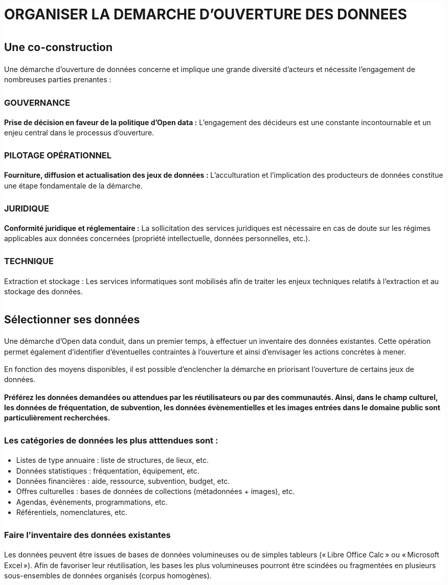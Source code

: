 # ORGANISER LA DEMARCHE D’OUVERTURE DES DONNEES 
## Une co-construction
Une démarche d’ouverture de données concerne et implique une grande diversité d’acteurs et nécessite l’engagement de nombreuses parties prenantes :

### GOUVERNANCE
**Prise de décision en faveur de la politique d’Open data :**
L’engagement des décideurs est une constante incontournable et un enjeu central dans le processus d’ouverture.

### PILOTAGE OPÉRATIONNEL
**Fourniture, diffusion et actualisation des jeux de données :**
L’acculturation et l’implication des producteurs de données constitue une étape fondamentale de la démarche.

### JURIDIQUE
**Conformité juridique et réglementaire :**
La sollicitation des services juridiques est nécessaire en cas de doute sur les régimes applicables aux données concernées (propriété intellectuelle, données personnelles, etc.).

### TECHNIQUE
Extraction et stockage :
Les services informatiques sont mobilisés afin de traiter les enjeux techniques relatifs à l’extraction et au stockage des données.

## Sélectionner ses données
Une démarche d’Open data conduit, dans un premier temps, à effectuer un inventaire des données existantes. Cette opération permet également d’identifier d’éventuelles contraintes à l’ouverture et ainsi d’envisager les actions concrètes à mener.

En fonction des moyens disponibles, il est possible d’enclencher la démarche en priorisant l’ouverture de certains jeux de données. 

**Préférez les données demandées ou attendues par les réutilisateurs ou par
des communautés. Ainsi, dans le champ culturel, les données de fréquentation, de subvention, les données évènementielles et les images entrées dans le domaine public sont particulièrement recherchées.**

### Les catégories de données les plus atttendues sont :
- Listes de type annuaire : liste de structures, de lieux, etc.
- Données statistiques : fréquentation, équipement, etc. 
- Données financières : aide, ressource, subvention, budget, etc.
- Offres culturelles : bases de données de collections (métadonnées + images), etc.
- Agendas, événements, programmations, etc.
- Référentiels, nomenclatures, etc.

### Faire l’inventaire des données existantes
Les données peuvent être issues de bases de données volumineuses ou de simples tableurs (« Libre Office Calc » ou « Microsoft Excel »). Afin de favoriser leur réutilisation, les bases les plus volumineuses pourront être scindées ou fragmentées en plusieurs sous-ensembles de données organisés (corpus homogènes).
